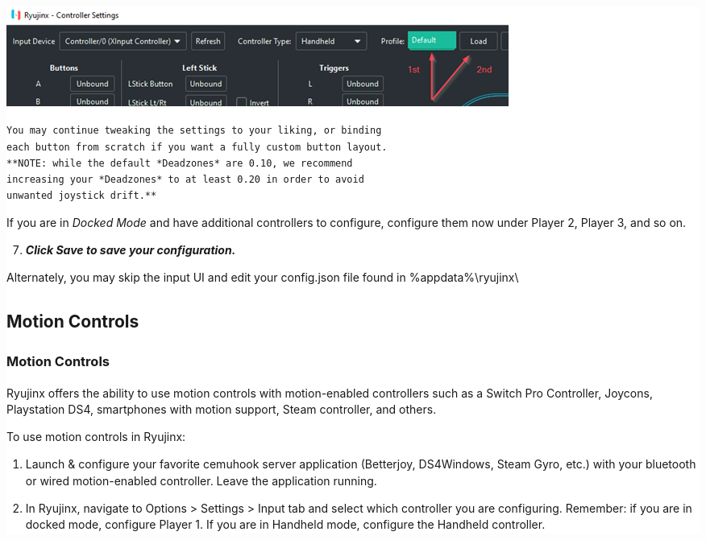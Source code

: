 ![image](assets/86279165-d1f1e180-bb96-11ea-9d77-b9c029ce5b3a.png)
    
    You may continue tweaking the settings to your liking, or binding
    each button from scratch if you want a fully custom button layout.
    **NOTE: while the default *Deadzones* are 0.10, we recommend
    increasing your *Deadzones* to at least 0.20 in order to avoid
    unwanted joystick drift.**

If you are in *Docked Mode* and have additional controllers to
configure, configure them now under Player 2, Player 3, and so on.

7.  ***Click Save to save your configuration.***

Alternately, you may skip the input UI and edit your config.json file
found in %appdata%\\ryujinx\

## Motion Controls
### Motion Controls

Ryujinx offers the ability to use motion controls with motion-enabled controllers such as a Switch Pro Controller, Joycons, Playstation DS4, smartphones with motion support, Steam controller, and others.

To use motion controls in Ryujinx:

1. Launch & configure your favorite cemuhook server application (Betterjoy, DS4Windows, Steam Gyro, etc.) with your bluetooth or wired motion-enabled controller. Leave the application running.

2. In Ryujinx, navigate to Options > Settings > Input tab and select which controller you are configuring. Remember: if you are in docked mode, configure Player 1. If you are in Handheld mode, configure the Handheld controller.
